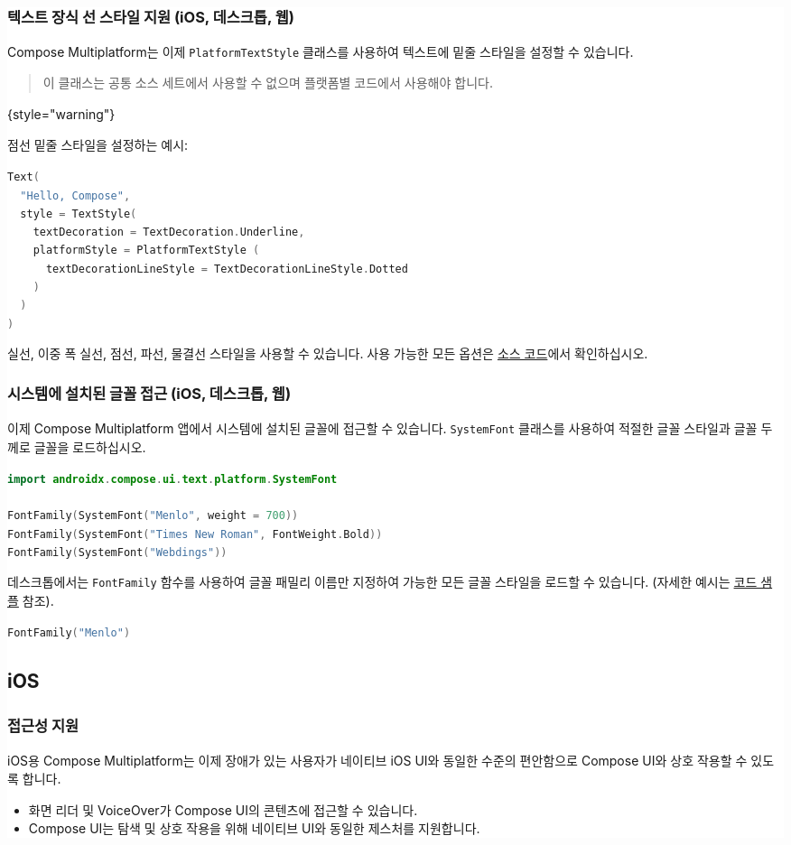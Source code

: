### 텍스트 장식 선 스타일 지원 (iOS, 데스크톱, 웹)

Compose Multiplatform는 이제 `PlatformTextStyle` 클래스를 사용하여 텍스트에 밑줄 스타일을 설정할 수 있습니다.

> 이 클래스는 공통 소스 세트에서 사용할 수 없으며 플랫폼별 코드에서 사용해야 합니다.
>
{style="warning"}

점선 밑줄 스타일을 설정하는 예시:

```kotlin
Text(
  "Hello, Compose",
  style = TextStyle(
    textDecoration = TextDecoration.Underline,
    platformStyle = PlatformTextStyle (
      textDecorationLineStyle = TextDecorationLineStyle.Dotted
    )
  )
)
```

실선, 이중 폭 실선, 점선, 파선, 물결선 스타일을 사용할 수 있습니다. 사용 가능한 모든 옵션은
[소스 코드](https://github.com/JetBrains/compose-multiplatform-core/blob/jb-main/compose/ui/ui-text/src/skikoMain/kotlin/androidx/compose/ui/text/TextDecorationLineStyle.kt#L21)에서 확인하십시오.

### 시스템에 설치된 글꼴 접근 (iOS, 데스크톱, 웹)

이제 Compose Multiplatform 앱에서 시스템에 설치된 글꼴에 접근할 수 있습니다. `SystemFont` 클래스를 사용하여
적절한 글꼴 스타일과 글꼴 두께로 글꼴을 로드하십시오.

```kotlin
import androidx.compose.ui.text.platform.SystemFont

FontFamily(SystemFont("Menlo", weight = 700))
FontFamily(SystemFont("Times New Roman", FontWeight.Bold))
FontFamily(SystemFont("Webdings"))
```

데스크톱에서는 `FontFamily` 함수를 사용하여 글꼴 패밀리 이름만 지정하여 가능한 모든 글꼴 스타일을 로드할 수 있습니다.
(자세한 예시는 [코드 샘플](https://github.com/JetBrains/compose-multiplatform-core/blob/release/1.6.0/compose/desktop/desktop/samples/src/jvmMain/kotlin/androidx/compose/desktop/examples/fonts/Fonts.jvm.kt) 참조).

```kotlin
FontFamily("Menlo")
```

## iOS

### 접근성 지원

iOS용 Compose Multiplatform는 이제 장애가 있는 사용자가 네이티브 iOS UI와 동일한 수준의 편안함으로 Compose UI와 상호 작용할 수 있도록 합니다.

*   화면 리더 및 VoiceOver가 Compose UI의 콘텐츠에 접근할 수 있습니다.
*   Compose UI는 탐색 및 상호 작용을 위해 네이티브 UI와 동일한 제스처를 지원합니다.

